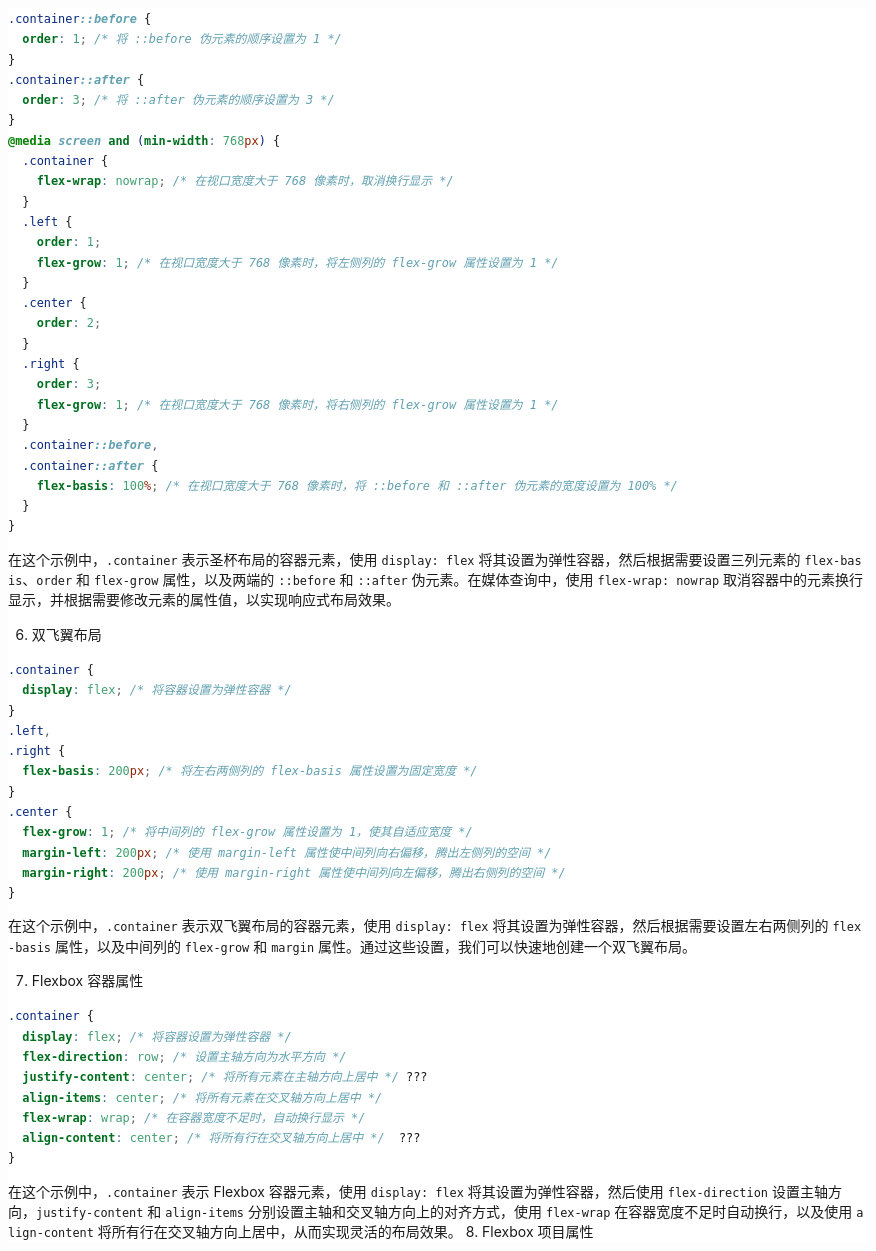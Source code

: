 ```css
.container::before {
  order: 1; /* 将 ::before 伪元素的顺序设置为 1 */
}
.container::after {
  order: 3; /* 将 ::after 伪元素的顺序设置为 3 */
}
@media screen and (min-width: 768px) {
  .container {
    flex-wrap: nowrap; /* 在视口宽度大于 768 像素时，取消换行显示 */
  }
  .left {
    order: 1;
    flex-grow: 1; /* 在视口宽度大于 768 像素时，将左侧列的 flex-grow 属性设置为 1 */
  }
  .center {
    order: 2;
  }
  .right {
    order: 3;
    flex-grow: 1; /* 在视口宽度大于 768 像素时，将右侧列的 flex-grow 属性设置为 1 */
  }
  .container::before,
  .container::after {
    flex-basis: 100%; /* 在视口宽度大于 768 像素时，将 ::before 和 ::after 伪元素的宽度设置为 100% */
  }
}
```
在这个示例中，`.container` 表示圣杯布局的容器元素，使用 `display: flex` 将其设置为弹性容器，然后根据需要设置三列元素的 `flex-basis`、`order` 和 `flex-grow` 属性，以及两端的 `::before` 和 `::after` 伪元素。在媒体查询中，使用 `flex-wrap: nowrap` 取消容器中的元素换行显示，并根据需要修改元素的属性值，以实现响应式布局效果。

6. 双飞翼布局
```css
.container {
  display: flex; /* 将容器设置为弹性容器 */
}
.left,
.right {
  flex-basis: 200px; /* 将左右两侧列的 flex-basis 属性设置为固定宽度 */
}
.center {
  flex-grow: 1; /* 将中间列的 flex-grow 属性设置为 1，使其自适应宽度 */
  margin-left: 200px; /* 使用 margin-left 属性使中间列向右偏移，腾出左侧列的空间 */
  margin-right: 200px; /* 使用 margin-right 属性使中间列向左偏移，腾出右侧列的空间 */
}
```
在这个示例中，`.container` 表示双飞翼布局的容器元素，使用 `display: flex` 将其设置为弹性容器，然后根据需要设置左右两侧列的 `flex-basis` 属性，以及中间列的 `flex-grow` 和 `margin` 属性。通过这些设置，我们可以快速地创建一个双飞翼布局。

7. Flexbox 容器属性
```css
.container {
  display: flex; /* 将容器设置为弹性容器 */
  flex-direction: row; /* 设置主轴方向为水平方向 */
  justify-content: center; /* 将所有元素在主轴方向上居中 */ ???
  align-items: center; /* 将所有元素在交叉轴方向上居中 */
  flex-wrap: wrap; /* 在容器宽度不足时，自动换行显示 */
  align-content: center; /* 将所有行在交叉轴方向上居中 */  ???
}
```
在这个示例中，`.container` 表示 Flexbox 容器元素，使用 `display: flex` 将其设置为弹性容器，然后使用 `flex-direction` 设置主轴方向，`justify-content` 和 `align-items` 分别设置主轴和交叉轴方向上的对齐方式，使用 `flex-wrap` 在容器宽度不足时自动换行，以及使用 `align-content` 将所有行在交叉轴方向上居中，从而实现灵活的布局效果。
8. Flexbox 项目属性
```css
```